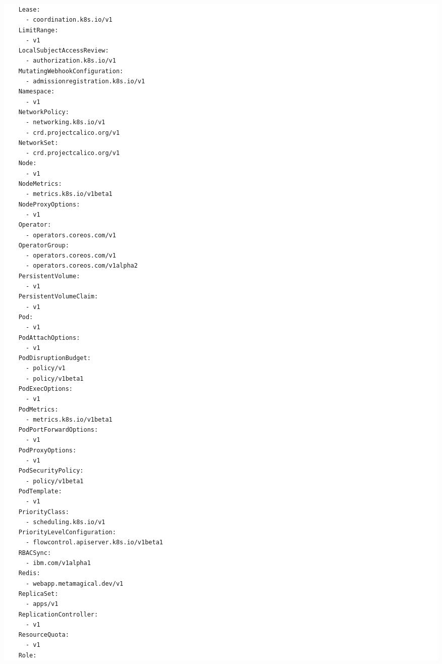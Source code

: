         Lease:
          - coordination.k8s.io/v1
        LimitRange:
          - v1
        LocalSubjectAccessReview:
          - authorization.k8s.io/v1
        MutatingWebhookConfiguration:
          - admissionregistration.k8s.io/v1
        Namespace:
          - v1
        NetworkPolicy:
          - networking.k8s.io/v1
          - crd.projectcalico.org/v1
        NetworkSet:
          - crd.projectcalico.org/v1
        Node:
          - v1
        NodeMetrics:
          - metrics.k8s.io/v1beta1
        NodeProxyOptions:
          - v1
        Operator:
          - operators.coreos.com/v1
        OperatorGroup:
          - operators.coreos.com/v1
          - operators.coreos.com/v1alpha2
        PersistentVolume:
          - v1
        PersistentVolumeClaim:
          - v1
        Pod:
          - v1
        PodAttachOptions:
          - v1
        PodDisruptionBudget:
          - policy/v1
          - policy/v1beta1
        PodExecOptions:
          - v1
        PodMetrics:
          - metrics.k8s.io/v1beta1
        PodPortForwardOptions:
          - v1
        PodProxyOptions:
          - v1
        PodSecurityPolicy:
          - policy/v1beta1
        PodTemplate:
          - v1
        PriorityClass:
          - scheduling.k8s.io/v1
        PriorityLevelConfiguration:
          - flowcontrol.apiserver.k8s.io/v1beta1
        RBACSync:
          - ibm.com/v1alpha1
        Redis:
          - webapp.metamagical.dev/v1
        ReplicaSet:
          - apps/v1
        ReplicationController:
          - v1
        ResourceQuota:
          - v1
        Role: